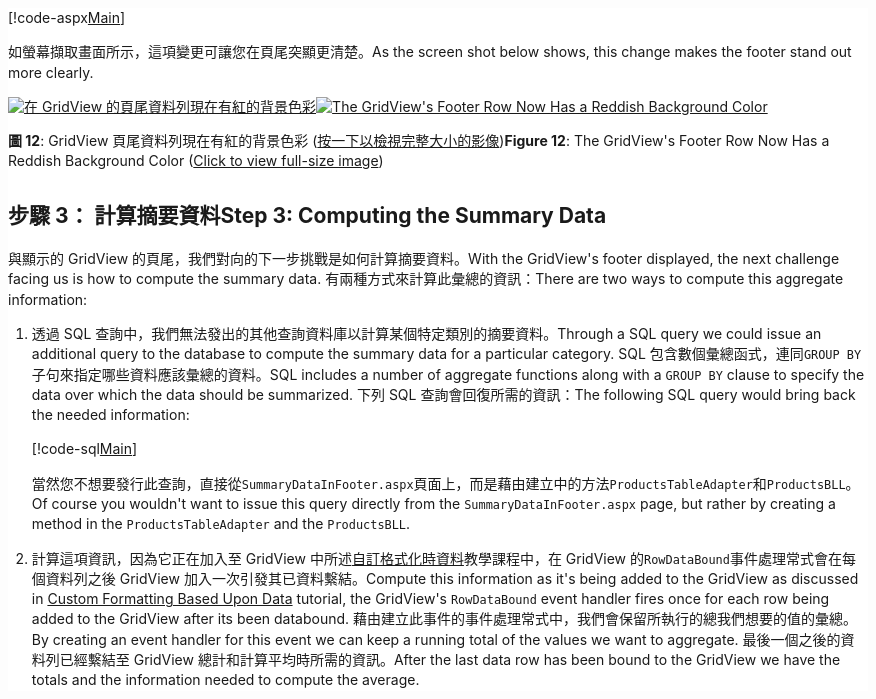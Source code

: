 
[!code-aspx[Main](displaying-summary-information-in-the-gridview-s-footer-vb/samples/sample3.aspx)]

<span data-ttu-id="17176-184">如螢幕擷取畫面所示，這項變更可讓您在頁尾突顯更清楚。</span><span class="sxs-lookup"><span data-stu-id="17176-184">As the screen shot below shows, this change makes the footer stand out more clearly.</span></span>


<span data-ttu-id="17176-185">[![在 GridView 的頁尾資料列現在有紅的背景色彩](displaying-summary-information-in-the-gridview-s-footer-vb/_static/image35.png)](displaying-summary-information-in-the-gridview-s-footer-vb/_static/image34.png)</span><span class="sxs-lookup"><span data-stu-id="17176-185">[![The GridView's Footer Row Now Has a Reddish Background Color](displaying-summary-information-in-the-gridview-s-footer-vb/_static/image35.png)](displaying-summary-information-in-the-gridview-s-footer-vb/_static/image34.png)</span></span>

<span data-ttu-id="17176-186">**圖 12**: GridView 頁尾資料列現在有紅的背景色彩 ([按一下以檢視完整大小的影像](displaying-summary-information-in-the-gridview-s-footer-vb/_static/image36.png))</span><span class="sxs-lookup"><span data-stu-id="17176-186">**Figure 12**: The GridView's Footer Row Now Has a Reddish Background Color ([Click to view full-size image](displaying-summary-information-in-the-gridview-s-footer-vb/_static/image36.png))</span></span>


## <a name="step-3-computing-the-summary-data"></a><span data-ttu-id="17176-187">步驟 3： 計算摘要資料</span><span class="sxs-lookup"><span data-stu-id="17176-187">Step 3: Computing the Summary Data</span></span>

<span data-ttu-id="17176-188">與顯示的 GridView 的頁尾，我們對向的下一步挑戰是如何計算摘要資料。</span><span class="sxs-lookup"><span data-stu-id="17176-188">With the GridView's footer displayed, the next challenge facing us is how to compute the summary data.</span></span> <span data-ttu-id="17176-189">有兩種方式來計算此彙總的資訊：</span><span class="sxs-lookup"><span data-stu-id="17176-189">There are two ways to compute this aggregate information:</span></span>

1. <span data-ttu-id="17176-190">透過 SQL 查詢中，我們無法發出的其他查詢資料庫以計算某個特定類別的摘要資料。</span><span class="sxs-lookup"><span data-stu-id="17176-190">Through a SQL query we could issue an additional query to the database to compute the summary data for a particular category.</span></span> <span data-ttu-id="17176-191">SQL 包含數個彙總函式，連同`GROUP BY`子句來指定哪些資料應該彙總的資料。</span><span class="sxs-lookup"><span data-stu-id="17176-191">SQL includes a number of aggregate functions along with a `GROUP BY` clause to specify the data over which the data should be summarized.</span></span> <span data-ttu-id="17176-192">下列 SQL 查詢會回復所需的資訊：</span><span class="sxs-lookup"><span data-stu-id="17176-192">The following SQL query would bring back the needed information:</span></span>  

    [!code-sql[Main](displaying-summary-information-in-the-gridview-s-footer-vb/samples/sample4.sql)]

    <span data-ttu-id="17176-193">當然您不想要發行此查詢，直接從`SummaryDataInFooter.aspx`頁面上，而是藉由建立中的方法`ProductsTableAdapter`和`ProductsBLL`。</span><span class="sxs-lookup"><span data-stu-id="17176-193">Of course you wouldn't want to issue this query directly from the `SummaryDataInFooter.aspx` page, but rather by creating a method in the `ProductsTableAdapter` and the `ProductsBLL`.</span></span>
2. <span data-ttu-id="17176-194">計算這項資訊，因為它正在加入至 GridView 中所述[自訂格式化時資料](custom-formatting-based-upon-data-cs.md)教學課程中，在 GridView 的`RowDataBound`事件處理常式會在每個資料列之後 GridView 加入一次引發其已資料繫結。</span><span class="sxs-lookup"><span data-stu-id="17176-194">Compute this information as it's being added to the GridView as discussed in [Custom Formatting Based Upon Data](custom-formatting-based-upon-data-cs.md) tutorial, the GridView's `RowDataBound` event handler fires once for each row being added to the GridView after its been databound.</span></span> <span data-ttu-id="17176-195">藉由建立此事件的事件處理常式中，我們會保留所執行的總我們想要的值的彙總。</span><span class="sxs-lookup"><span data-stu-id="17176-195">By creating an event handler for this event we can keep a running total of the values we want to aggregate.</span></span> <span data-ttu-id="17176-196">最後一個之後的資料列已經繫結至 GridView 總計和計算平均時所需的資訊。</span><span class="sxs-lookup"><span data-stu-id="17176-196">After the last data row has been bound to the GridView we have the totals and the information needed to compute the average.</span></span>
